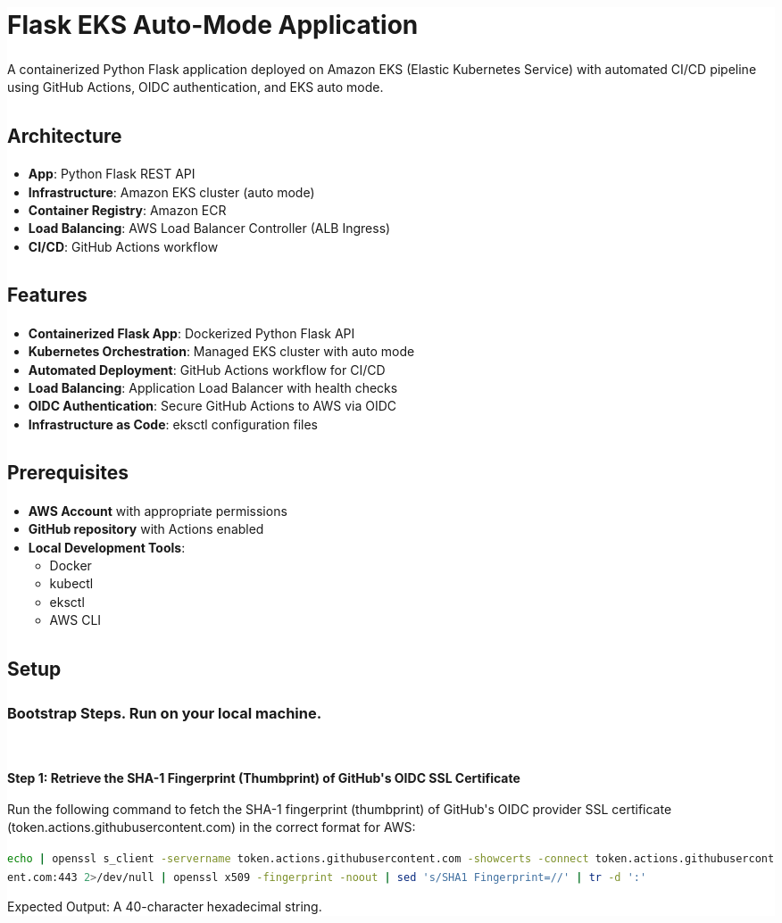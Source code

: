 # Flask EKS Auto-Mode Application

A containerized Python Flask application deployed on Amazon EKS (Elastic Kubernetes Service) with automated CI/CD pipeline using GitHub Actions, OIDC authentication, and EKS auto mode.

## Architecture

- **App**: Python Flask REST API
- **Infrastructure**: Amazon EKS cluster (auto mode)
- **Container Registry**: Amazon ECR
- **Load Balancing**: AWS Load Balancer Controller (ALB Ingress)
- **CI/CD**: GitHub Actions workflow

## Features

- **Containerized Flask App**: Dockerized Python Flask API
- **Kubernetes Orchestration**: Managed EKS cluster with auto mode
- **Automated Deployment**: GitHub Actions workflow for CI/CD
- **Load Balancing**: Application Load Balancer with health checks
- **OIDC Authentication**: Secure GitHub Actions to AWS via OIDC
- **Infrastructure as Code**: eksctl configuration files

## Prerequisites

- **AWS Account** with appropriate permissions
- **GitHub repository** with Actions enabled
- **Local Development Tools**:
  - Docker
  - kubectl
  - eksctl
  - AWS CLI


## Setup

### Bootstrap Steps. Run on your local machine.

<BR>

**Step 1: Retrieve the SHA-1 Fingerprint (Thumbprint) of GitHub's OIDC SSL Certificate**

Run the following command to fetch the SHA-1 fingerprint (thumbprint) of GitHub's OIDC provider SSL certificate (token.actions.githubusercontent.com) in the correct format for AWS:

```bash
echo | openssl s_client -servername token.actions.githubusercontent.com -showcerts -connect token.actions.githubusercontent.com:443 2>/dev/null | openssl x509 -fingerprint -noout | sed 's/SHA1 Fingerprint=//' | tr -d ':'
```

Expected Output: A 40-character hexadecimal string.
